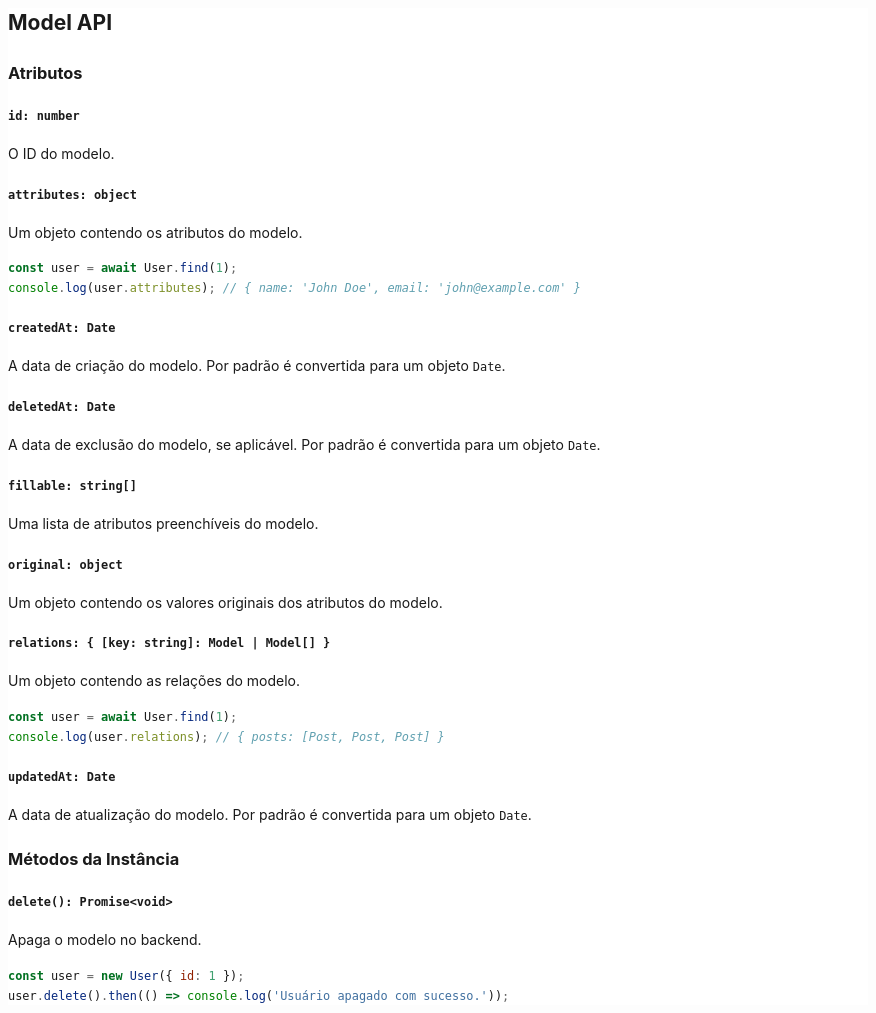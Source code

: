 
## Model API

### Atributos

#### `id: number`

O ID do modelo.

#### `attributes: object`

Um objeto contendo os atributos do modelo.

```javascript
const user = await User.find(1);
console.log(user.attributes); // { name: 'John Doe', email: 'john@example.com' }
```

#### `createdAt: Date`

A data de criação do modelo. Por padrão é convertida para um objeto `Date`.

#### `deletedAt: Date`

A data de exclusão do modelo, se aplicável. Por padrão é convertida para um objeto `Date`.

#### `fillable: string[]`

Uma lista de atributos preenchíveis do modelo.

#### `original: object`

Um objeto contendo os valores originais dos atributos do modelo.

#### `relations: { [key: string]: Model | Model[] }`

Um objeto contendo as relações do modelo.

```javascript
const user = await User.find(1);
console.log(user.relations); // { posts: [Post, Post, Post] }
```

#### `updatedAt: Date`

A data de atualização do modelo. Por padrão é convertida para um objeto `Date`.

### Métodos da Instância

#### `delete(): Promise<void>`

Apaga o modelo no backend.

```javascript
const user = new User({ id: 1 });
user.delete().then(() => console.log('Usuário apagado com sucesso.'));
```
